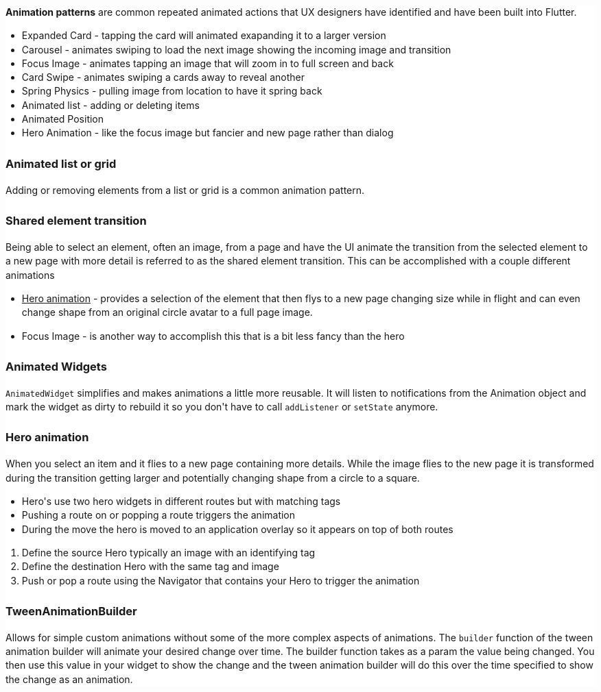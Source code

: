 **Animation patterns** are common repeated animated actions that UX designers have identified and 
have been built into Flutter.

* Expanded Card - tapping the card will animated exapanding it to a larger version
* Carousel - animates swiping to load the next image showing the incoming image and transition
* Focus Image - animates tapping an image that will zoom in to full screen and back
* Card Swipe - animates swiping a cards away to reveal another
* Spring Physics - pulling image from location to have it spring back
* Animated list - adding or deleting items
* Animated Position
* Hero Animation - like the focus image but fancier and new page rather than dialog

### Animated list or grid
Adding or removing elements from a list or grid is a common animation pattern.

### Shared element transition
Being able to select an element, often an image, from a page and have the UI animate the transition 
from the selected element to a new page with more detail is referred to as the shared element 
transition. This can be accomplished with a couple different animations

* [Hero animation](https://docs.flutter.dev/ui/animations/hero-animations) - provides a selection of 
the element that then flys to a new page changing size while in flight and can even change shape from 
an original circle avatar to a full page image.

* Focus Image - is another way to accomplish this that is a bit less fancy than the hero

### Animated Widgets
`AnimatedWidget` simplifies and makes animations a little more reusable. It will listen to 
notifications from the Animation object and mark the widget as dirty to rebuild it so you don't have 
to call `addListener` or `setState` anymore.

### Hero animation
When you select an item and it flies to a new page containing more details. While the image flies to 
the new page it is transformed during the transition getting larger and potentially changing shape 
from a circle to a square.

* Hero's use two hero widgets in different routes but with matching tags
* Pushing a route on or popping a route triggers the animation
* During the move the hero is moved to an application overlay so it appears on top of both routes

1. Define the source Hero typically an image with an identifying tag
2. Define the destination Hero with the same tag and image
3. Push or pop a route using the Navigator that contains your Hero to trigger the animation

### TweenAnimationBuilder
Allows for simple custom animations without some of the more complex aspects of animations. The 
`builder` function of the tween animation builder will animate your desired change over time. The 
builder function takes as a param the value being changed. You then use this value in your widget to 
show the change and the tween animation builder will do this over the time specified to show the 
change as an animation.
